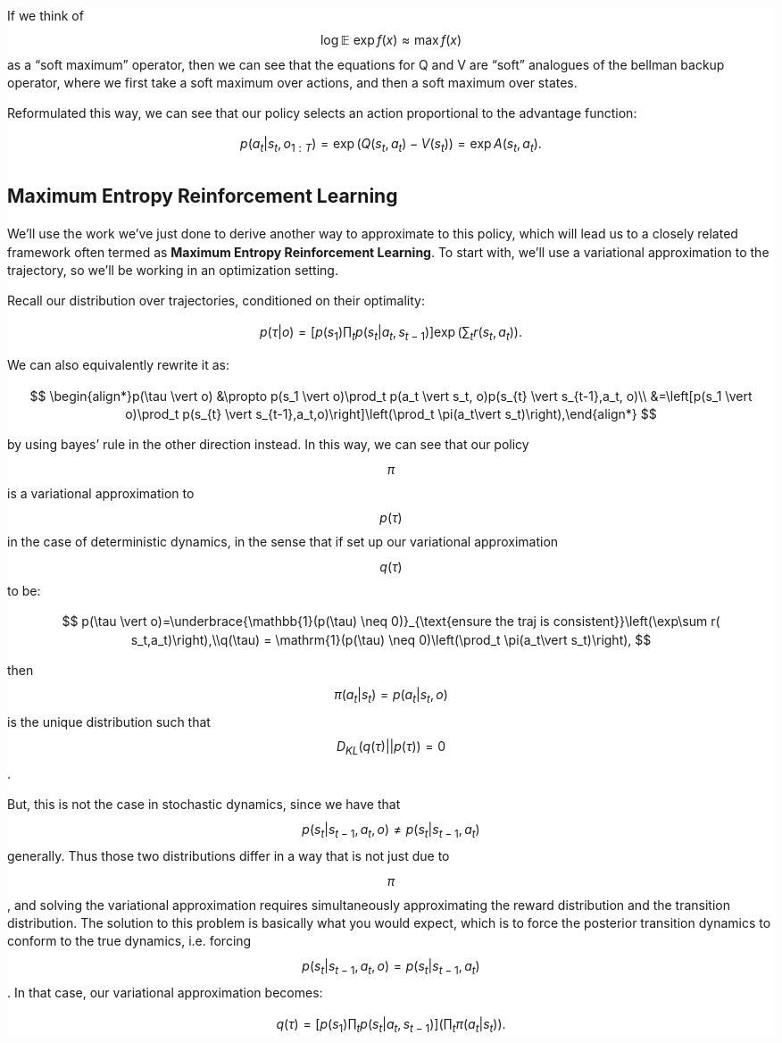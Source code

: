 If we think of $$\log \mathbb{E}\ \exp f(x) \approx \max f(x)$$ as a “soft maximum” operator, then we can see that the equations for Q and V are “soft” analogues of the bellman backup operator, where we first take a soft maximum over actions, and then a soft maximum over states.

Reformulated this way, we can see that our policy selects an action proportional to the advantage function:

$$
p(a_t \vert s_t,o_{1:T}) = \exp(Q(s_t,a_t)- V(s_t))=\exp A(s_t,a_t).
$$

## Maximum Entropy Reinforcement Learning <a name="maxent"></a>

We’ll use the work we’ve just done to derive another way to approximate to this policy, which will lead us to a closely related framework often termed as **********Maximum Entropy Reinforcement Learning**********. To start with, we’ll use a variational approximation to the trajectory, so we’ll be working in an optimization setting.

Recall our distribution over trajectories, conditioned on their optimality: 

$$
p(\tau \vert o) = \left[p(s_1)\prod_t p(s_t\vert a_t,s_{t-1})\right]\exp \left(\sum_t r(s_t,a_t)\right).
$$

We can also equivalently rewrite it as:

$$
\begin{align*}p(\tau \vert o) &\propto p(s_1 \vert o)\prod_t p(a_t \vert s_t, o)p(s_{t} \vert s_{t-1},a_t, o)\\ &=\left[p(s_1 \vert o)\prod_t p(s_{t} \vert s_{t-1},a_t,o)\right]\left(\prod_t \pi(a_t\vert s_t)\right),\end{align*}
$$

by using bayes’ rule in the other direction instead. In this way, we can see that our policy $$\pi$$ is a variational approximation to $$p(\tau)$$ in the case of deterministic dynamics, in the sense that if set up our variational approximation $$q(\tau)$$ to be:

$$
p(\tau \vert o)=\underbrace{\mathbb{1}(p(\tau) \neq 0)}_{\text{ensure the traj is consistent}}\left(\exp\sum r( s_t,a_t)\right),\\q(\tau) = \mathrm{1}(p(\tau) \neq 0)\left(\prod_t \pi(a_t\vert s_t)\right),
$$

then $$\pi(a_t \vert s_t) = p(a_t \vert s_t, o)$$ is the unique distribution such that $$D_{KL}(q(\tau) \vert\vert p(\tau)) = 0$$.

But, this is not the case in stochastic dynamics, since we have that $$p(s_{t} \vert s_{t-1},a_t,o) \neq p(s_{t} \vert s_{t-1}, a_t)$$ generally. Thus those two distributions differ in a way that is not just due to $$\pi$$, and  solving the variational approximation requires simultaneously approximating the reward distribution and the transition distribution. The solution to this problem is basically what you would expect, which is to force the posterior transition dynamics to conform to the true dynamics, i.e. forcing $$p(s_{t} \vert s_{t-1}, a_t, o) = p(s_{t} \vert s_{t-1}, a_t)$$. In that case, our variational approximation becomes:

$$
q(\tau) = \left[p(s_1)\prod_t p(s_t\vert a_t,s_{t-1})\right]\left(\prod_t \pi(a_t \vert s_t)\right).
$$
